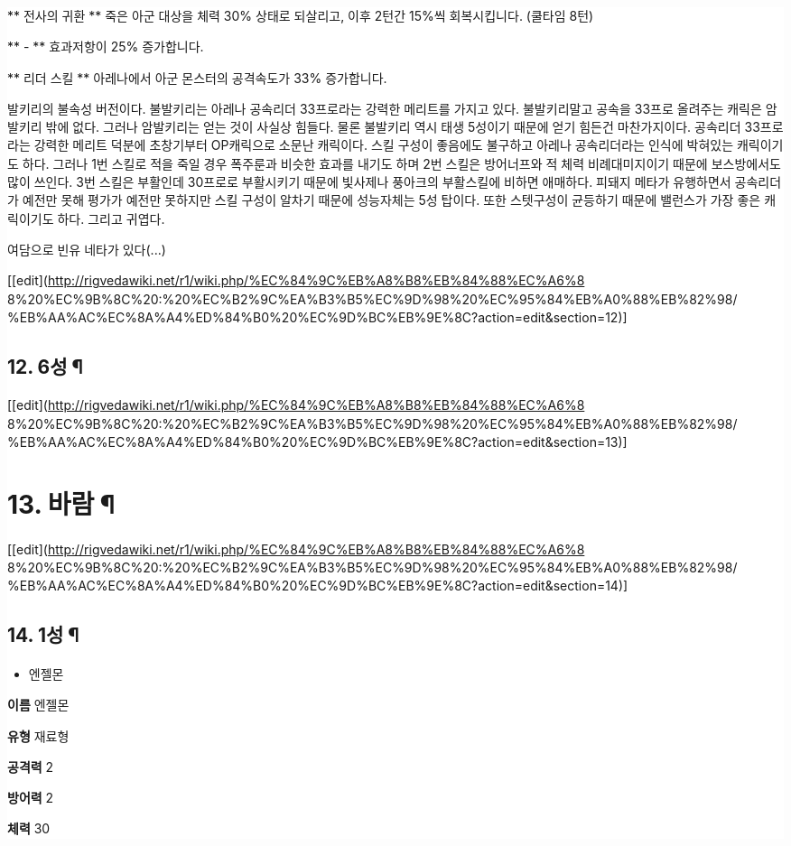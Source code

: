 ** 전사의 귀환 **
죽은 아군 대상을 체력 30% 상태로 되살리고, 이후 2턴간 15%씩 회복시킵니다. (쿨타임 8턴)

** \- **
효과저항이 25% 증가합니다.

** 리더 스킬 **
아레나에서 아군 몬스터의 공격속도가 33% 증가합니다.

  
발키리의 불속성 버전이다. 불발키리는 아레나 공속리더 33프로라는 강력한 메리트를 가지고 있다. 불발키리말고 공속을 33프로 올려주는 캐릭은
암발키리 밖에 없다. 그러나 암발키리는 얻는 것이 사실상 힘들다. 물론 불발키리 역시 태생 5성이기 때문에 얻기 힘든건 마찬가지이다.
공속리더 33프로라는 강력한 메리트 덕분에 초창기부터 OP캐릭으로 소문난 캐릭이다. 스킬 구성이 좋음에도 불구하고 아레나 공속리더라는 인식에
박혀있는 캐릭이기도 하다. 그러나 1번 스킬로 적을 죽일 경우 폭주룬과 비슷한 효과를 내기도 하며 2번 스킬은 방어너프와 적 체력
비례대미지이기 때문에 보스방에서도 많이 쓰인다. 3번 스킬은 부활인데 30프로로 부활시키기 때문에 빛사제나 풍아크의 부활스킬에 비하면
애매하다. 피돼지 메타가 유행하면서 공속리더가 예전만 못해 평가가 예전만 못하지만 스킬 구성이 알차기 때문에 성능자체는 5성 탑이다. 또한
스텟구성이 균등하기 때문에 밸런스가 가장 좋은 캐릭이기도 하다. 그리고 귀엽다.

  

여담으로 빈유 네타가 있다(...)

[[edit](http://rigvedawiki.net/r1/wiki.php/%EC%84%9C%EB%A8%B8%EB%84%88%EC%A6%8
8%20%EC%9B%8C%20:%20%EC%B2%9C%EA%B3%B5%EC%9D%98%20%EC%95%84%EB%A0%88%EB%82%98/
%EB%AA%AC%EC%8A%A4%ED%84%B0%20%EC%9D%BC%EB%9E%8C?action=edit&section=12)]

## 12. 6성 ¶

[[edit](http://rigvedawiki.net/r1/wiki.php/%EC%84%9C%EB%A8%B8%EB%84%88%EC%A6%8
8%20%EC%9B%8C%20:%20%EC%B2%9C%EA%B3%B5%EC%9D%98%20%EC%95%84%EB%A0%88%EB%82%98/
%EB%AA%AC%EC%8A%A4%ED%84%B0%20%EC%9D%BC%EB%9E%8C?action=edit&section=13)]

# 13. 바람 ¶

[[edit](http://rigvedawiki.net/r1/wiki.php/%EC%84%9C%EB%A8%B8%EB%84%88%EC%A6%8
8%20%EC%9B%8C%20:%20%EC%B2%9C%EA%B3%B5%EC%9D%98%20%EC%95%84%EB%A0%88%EB%82%98/
%EB%AA%AC%EC%8A%A4%ED%84%B0%20%EC%9D%BC%EB%9E%8C?action=edit&section=14)]

## 14. 1성 ¶

  * 엔젤몬

**이름**
엔젤몬

**유형**
재료형

**공격력**
2

**방어력**
2

**체력**
30
